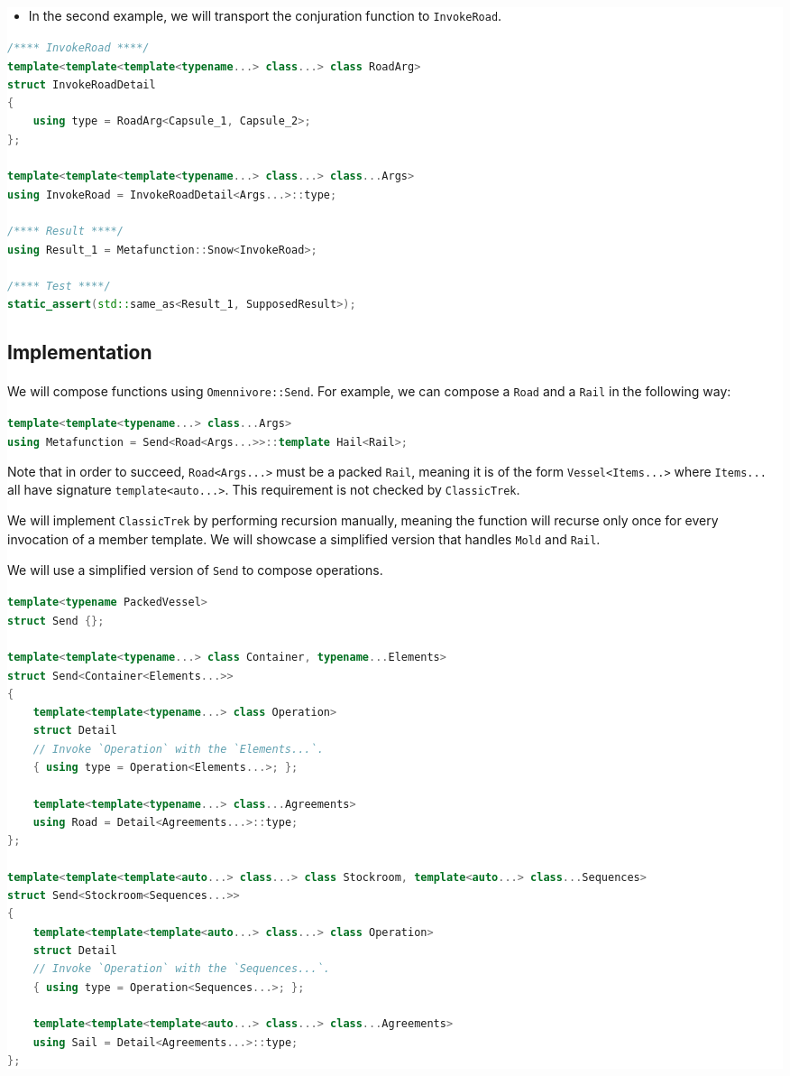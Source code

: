 - In the second example, we will transport the conjuration function to `InvokeRoad`.

```C++
/**** InvokeRoad ****/
template<template<template<typename...> class...> class RoadArg>
struct InvokeRoadDetail
{
    using type = RoadArg<Capsule_1, Capsule_2>;
};

template<template<template<typename...> class...> class...Args>
using InvokeRoad = InvokeRoadDetail<Args...>::type;

/**** Result ****/
using Result_1 = Metafunction::Snow<InvokeRoad>;

/**** Test ****/
static_assert(std::same_as<Result_1, SupposedResult>);
```

## Implementation

We will compose functions using `Omennivore::Send`.
For example, we can compose a `Road` and a `Rail` in the following way:

```C++
template<template<typename...> class...Args>
using Metafunction = Send<Road<Args...>>::template Hail<Rail>;
```

Note that in order to succeed, `Road<Args...>` must be a packed `Rail`, meaning it is of the form `Vessel<Items...>` where `Items...` all have signature `template<auto...>`. This requirement is not checked by `ClassicTrek`.

We will implement `ClassicTrek` by performing recursion manually, meaning the function will recurse only once for every invocation of a member template.
We will showcase a simplified version that handles `Mold` and `Rail`.

We will use a simplified version of `Send` to compose operations.

```C++
template<typename PackedVessel>
struct Send {};

template<template<typename...> class Container, typename...Elements>
struct Send<Container<Elements...>>
{
    template<template<typename...> class Operation>
    struct Detail
    // Invoke `Operation` with the `Elements...`.
    { using type = Operation<Elements...>; };

    template<template<typename...> class...Agreements>
    using Road = Detail<Agreements...>::type;
};

template<template<template<auto...> class...> class Stockroom, template<auto...> class...Sequences>
struct Send<Stockroom<Sequences...>>
{
    template<template<template<auto...> class...> class Operation>
    struct Detail
    // Invoke `Operation` with the `Sequences...`.
    { using type = Operation<Sequences...>; };

    template<template<template<auto...> class...> class...Agreements>
    using Sail = Detail<Agreements...>::type;
};
```